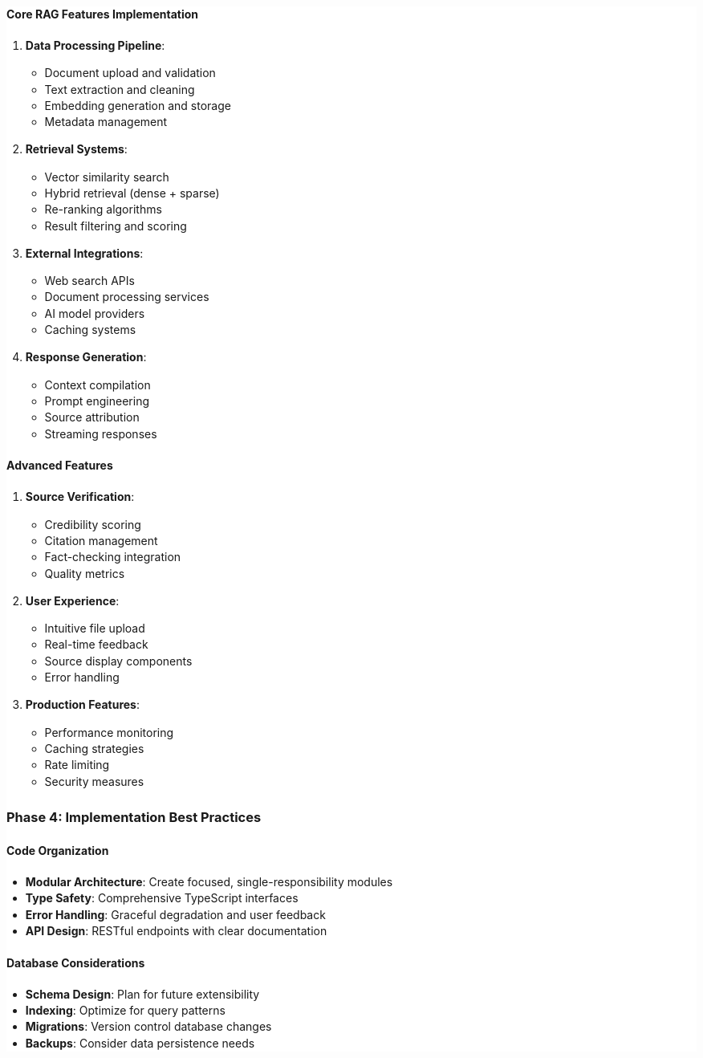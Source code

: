#### Core RAG Features Implementation
1. **Data Processing Pipeline**:
   - Document upload and validation
   - Text extraction and cleaning
   - Embedding generation and storage
   - Metadata management

2. **Retrieval Systems**:
   - Vector similarity search
   - Hybrid retrieval (dense + sparse)
   - Re-ranking algorithms
   - Result filtering and scoring

3. **External Integrations**:
   - Web search APIs
   - Document processing services
   - AI model providers
   - Caching systems

4. **Response Generation**:
   - Context compilation
   - Prompt engineering
   - Source attribution
   - Streaming responses

#### Advanced Features
1. **Source Verification**:
   - Credibility scoring
   - Citation management
   - Fact-checking integration
   - Quality metrics

2. **User Experience**:
   - Intuitive file upload
   - Real-time feedback
   - Source display components
   - Error handling

3. **Production Features**:
   - Performance monitoring
   - Caching strategies
   - Rate limiting
   - Security measures

### Phase 4: Implementation Best Practices

#### Code Organization
- **Modular Architecture**: Create focused, single-responsibility modules
- **Type Safety**: Comprehensive TypeScript interfaces
- **Error Handling**: Graceful degradation and user feedback
- **API Design**: RESTful endpoints with clear documentation

#### Database Considerations
- **Schema Design**: Plan for future extensibility
- **Indexing**: Optimize for query patterns
- **Migrations**: Version control database changes
- **Backups**: Consider data persistence needs
